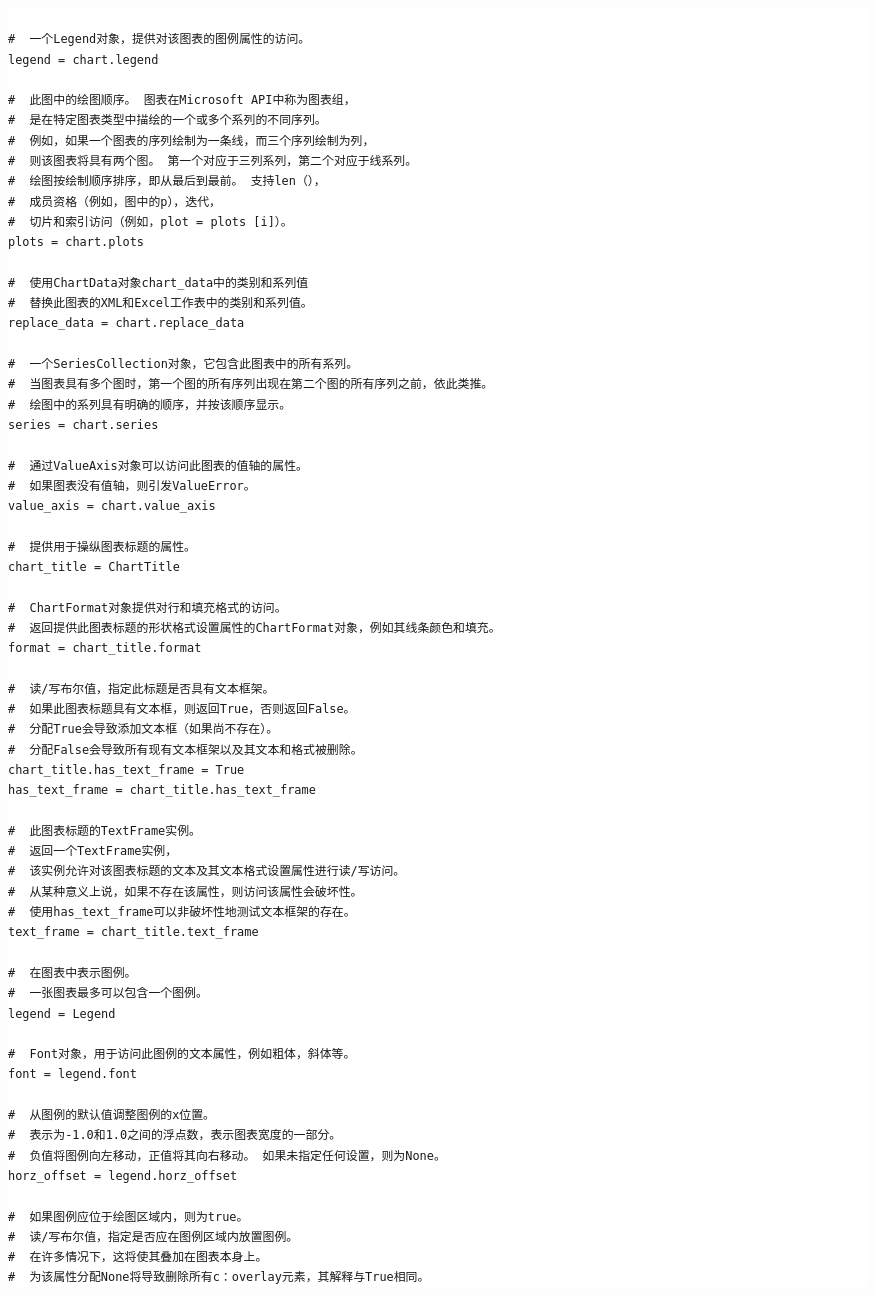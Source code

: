 ```

#  一个Legend对象，提供对该图表的图例属性的访问。
legend = chart.legend

#  此图中的绘图顺序。 图表在Microsoft API中称为图表组，
#  是在特定图表类型中描绘的一个或多个系列的不同序列。 
#  例如，如果一个图表的序列绘制为一条线，而三个序列绘制为列，
#  则该图表将具有两个图。 第一个对应于三列系列，第二个对应于线系列。 
#  绘图按绘制顺序排序，即从最后到最前。 支持len（），
#  成员资格（例如，图中的p），迭代，
#  切片和索引访问（例如，plot = plots [i]）。
plots = chart.plots

#  使用ChartData对象chart_data中的类别和系列值
#  替换此图表的XML和Excel工作表中的类别和系列值。
replace_data = chart.replace_data

#  一个SeriesCollection对象，它包含此图表中的所有系列。 
#  当图表具有多个图时，第一个图的所有序列出现在第二个图的所有序列之前，依此类推。 
#  绘图中的系列具有明确的顺序，并按该顺序显示。
series = chart.series

#  通过ValueAxis对象可以访问此图表的值轴的属性。 
#  如果图表没有值轴，则引发ValueError。
value_axis = chart.value_axis

#  提供用于操纵图表标题的属性。
chart_title = ChartTitle

#  ChartFormat对象提供对行和填充格式的访问。
#  返回提供此图表标题的形状格式设置属性的ChartFormat对象，例如其线条颜色和填充。
format = chart_title.format

#  读/写布尔值，指定此标题是否具有文本框架。
#  如果此图表标题具有文本框，则返回True，否则返回False。 
#  分配True会导致添加文本框（如果尚不存在）。 
#  分配False会导致所有现有文本框架以及其文本和格式被删除。
chart_title.has_text_frame = True
has_text_frame = chart_title.has_text_frame

#  此图表标题的TextFrame实例。
#  返回一个TextFrame实例，
#  该实例允许对该图表标题的文本及其文本格式设置属性进行读/写访问。 
#  从某种意义上说，如果不存在该属性，则访问该属性会破坏性。 
#  使用has_text_frame可以非破坏性地测试文本框架的存在。
text_frame = chart_title.text_frame

#  在图表中表示图例。 
#  一张图表最多可以包含一个图例。
legend = Legend

#  Font对象，用于访问此图例的文本属性，例如粗体，斜体等。
font = legend.font

#  从图例的默认值调整图例的x位置。 
#  表示为-1.0和1.0之间的浮点数，表示图表宽度的一部分。 
#  负值将图例向左移动，正值将其向右移动。 如果未指定任何设置，则为None。
horz_offset = legend.horz_offset

#  如果图例应位于绘图区域内，则为true。
#  读/写布尔值，指定是否应在图例区域内放置图例。 
#  在许多情况下，这将使其叠加在图表本身上。 
#  为该属性分配None将导致删除所有c：overlay元素，其解释与True相同。 
```